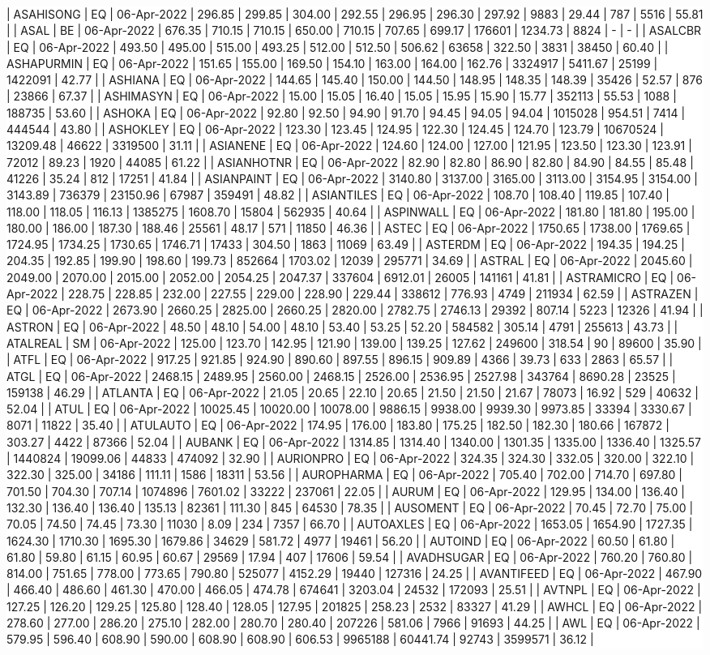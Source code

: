 | ASAHISONG | EQ | 06-Apr-2022 | 296.85 | 299.85 | 304.00 | 292.55 | 296.95 | 296.30 | 297.92 | 9883 | 29.44 | 787 | 5516 | 55.81 |
| ASAL | BE | 06-Apr-2022 | 676.35 | 710.15 | 710.15 | 650.00 | 710.15 | 707.65 | 699.17 | 176601 | 1234.73 | 8824 | - | - |
| ASALCBR | EQ | 06-Apr-2022 | 493.50 | 495.00 | 515.00 | 493.25 | 512.00 | 512.50 | 506.62 | 63658 | 322.50 | 3831 | 38450 | 60.40 |
| ASHAPURMIN | EQ | 06-Apr-2022 | 151.65 | 155.00 | 169.50 | 154.10 | 163.00 | 164.00 | 162.76 | 3324917 | 5411.67 | 25199 | 1422091 | 42.77 |
| ASHIANA | EQ | 06-Apr-2022 | 144.65 | 145.40 | 150.00 | 144.50 | 148.95 | 148.35 | 148.39 | 35426 | 52.57 | 876 | 23866 | 67.37 |
| ASHIMASYN | EQ | 06-Apr-2022 | 15.00 | 15.05 | 16.40 | 15.05 | 15.95 | 15.90 | 15.77 | 352113 | 55.53 | 1088 | 188735 | 53.60 |
| ASHOKA | EQ | 06-Apr-2022 | 92.80 | 92.50 | 94.90 | 91.70 | 94.45 | 94.05 | 94.04 | 1015028 | 954.51 | 7414 | 444544 | 43.80 |
| ASHOKLEY | EQ | 06-Apr-2022 | 123.30 | 123.45 | 124.95 | 122.30 | 124.45 | 124.70 | 123.79 | 10670524 | 13209.48 | 46622 | 3319500 | 31.11 |
| ASIANENE | EQ | 06-Apr-2022 | 124.60 | 124.00 | 127.00 | 121.95 | 123.50 | 123.30 | 123.91 | 72012 | 89.23 | 1920 | 44085 | 61.22 |
| ASIANHOTNR | EQ | 06-Apr-2022 | 82.90 | 82.80 | 86.90 | 82.80 | 84.90 | 84.55 | 85.48 | 41226 | 35.24 | 812 | 17251 | 41.84 |
| ASIANPAINT | EQ | 06-Apr-2022 | 3140.80 | 3137.00 | 3165.00 | 3113.00 | 3154.95 | 3154.00 | 3143.89 | 736379 | 23150.96 | 67987 | 359491 | 48.82 |
| ASIANTILES | EQ | 06-Apr-2022 | 108.70 | 108.40 | 119.85 | 107.40 | 118.00 | 118.05 | 116.13 | 1385275 | 1608.70 | 15804 | 562935 | 40.64 |
| ASPINWALL | EQ | 06-Apr-2022 | 181.80 | 181.80 | 195.00 | 180.00 | 186.00 | 187.30 | 188.46 | 25561 | 48.17 | 571 | 11850 | 46.36 |
| ASTEC | EQ | 06-Apr-2022 | 1750.65 | 1738.00 | 1769.65 | 1724.95 | 1734.25 | 1730.65 | 1746.71 | 17433 | 304.50 | 1863 | 11069 | 63.49 |
| ASTERDM | EQ | 06-Apr-2022 | 194.35 | 194.25 | 204.35 | 192.85 | 199.90 | 198.60 | 199.73 | 852664 | 1703.02 | 12039 | 295771 | 34.69 |
| ASTRAL | EQ | 06-Apr-2022 | 2045.60 | 2049.00 | 2070.00 | 2015.00 | 2052.00 | 2054.25 | 2047.37 | 337604 | 6912.01 | 26005 | 141161 | 41.81 |
| ASTRAMICRO | EQ | 06-Apr-2022 | 228.75 | 228.85 | 232.00 | 227.55 | 229.00 | 228.90 | 229.44 | 338612 | 776.93 | 4749 | 211934 | 62.59 |
| ASTRAZEN | EQ | 06-Apr-2022 | 2673.90 | 2660.25 | 2825.00 | 2660.25 | 2820.00 | 2782.75 | 2746.13 | 29392 | 807.14 | 5223 | 12326 | 41.94 |
| ASTRON | EQ | 06-Apr-2022 | 48.50 | 48.10 | 54.00 | 48.10 | 53.40 | 53.25 | 52.20 | 584582 | 305.14 | 4791 | 255613 | 43.73 |
| ATALREAL | SM | 06-Apr-2022 | 125.00 | 123.70 | 142.95 | 121.90 | 139.00 | 139.25 | 127.62 | 249600 | 318.54 | 90 | 89600 | 35.90 |
| ATFL | EQ | 06-Apr-2022 | 917.25 | 921.85 | 924.90 | 890.60 | 897.55 | 896.15 | 909.89 | 4366 | 39.73 | 633 | 2863 | 65.57 |
| ATGL | EQ | 06-Apr-2022 | 2468.15 | 2489.95 | 2560.00 | 2468.15 | 2526.00 | 2536.95 | 2527.98 | 343764 | 8690.28 | 23525 | 159138 | 46.29 |
| ATLANTA | EQ | 06-Apr-2022 | 21.05 | 20.65 | 22.10 | 20.65 | 21.50 | 21.50 | 21.67 | 78073 | 16.92 | 529 | 40632 | 52.04 |
| ATUL | EQ | 06-Apr-2022 | 10025.45 | 10020.00 | 10078.00 | 9886.15 | 9938.00 | 9939.30 | 9973.85 | 33394 | 3330.67 | 8071 | 11822 | 35.40 |
| ATULAUTO | EQ | 06-Apr-2022 | 174.95 | 176.00 | 183.80 | 175.25 | 182.50 | 182.30 | 180.66 | 167872 | 303.27 | 4422 | 87366 | 52.04 |
| AUBANK | EQ | 06-Apr-2022 | 1314.85 | 1314.40 | 1340.00 | 1301.35 | 1335.00 | 1336.40 | 1325.57 | 1440824 | 19099.06 | 44833 | 474092 | 32.90 |
| AURIONPRO | EQ | 06-Apr-2022 | 324.35 | 324.30 | 332.05 | 320.00 | 322.10 | 322.30 | 325.00 | 34186 | 111.11 | 1586 | 18311 | 53.56 |
| AUROPHARMA | EQ | 06-Apr-2022 | 705.40 | 702.00 | 714.70 | 697.80 | 701.50 | 704.30 | 707.14 | 1074896 | 7601.02 | 33222 | 237061 | 22.05 |
| AURUM | EQ | 06-Apr-2022 | 129.95 | 134.00 | 136.40 | 132.30 | 136.40 | 136.40 | 135.13 | 82361 | 111.30 | 845 | 64530 | 78.35 |
| AUSOMENT | EQ | 06-Apr-2022 | 70.45 | 72.70 | 75.00 | 70.05 | 74.50 | 74.45 | 73.30 | 11030 | 8.09 | 234 | 7357 | 66.70 |
| AUTOAXLES | EQ | 06-Apr-2022 | 1653.05 | 1654.90 | 1727.35 | 1624.30 | 1710.30 | 1695.30 | 1679.86 | 34629 | 581.72 | 4977 | 19461 | 56.20 |
| AUTOIND | EQ | 06-Apr-2022 | 60.50 | 61.80 | 61.80 | 59.80 | 61.15 | 60.95 | 60.67 | 29569 | 17.94 | 407 | 17606 | 59.54 |
| AVADHSUGAR | EQ | 06-Apr-2022 | 760.20 | 760.80 | 814.00 | 751.65 | 778.00 | 773.65 | 790.80 | 525077 | 4152.29 | 19440 | 127316 | 24.25 |
| AVANTIFEED | EQ | 06-Apr-2022 | 467.90 | 466.40 | 486.60 | 461.30 | 470.00 | 466.05 | 474.78 | 674641 | 3203.04 | 24532 | 172093 | 25.51 |
| AVTNPL | EQ | 06-Apr-2022 | 127.25 | 126.20 | 129.25 | 125.80 | 128.40 | 128.05 | 127.95 | 201825 | 258.23 | 2532 | 83327 | 41.29 |
| AWHCL | EQ | 06-Apr-2022 | 278.60 | 277.00 | 286.20 | 275.10 | 282.00 | 280.70 | 280.40 | 207226 | 581.06 | 7966 | 91693 | 44.25 |
| AWL | EQ | 06-Apr-2022 | 579.95 | 596.40 | 608.90 | 590.00 | 608.90 | 608.90 | 606.53 | 9965188 | 60441.74 | 92743 | 3599571 | 36.12 |